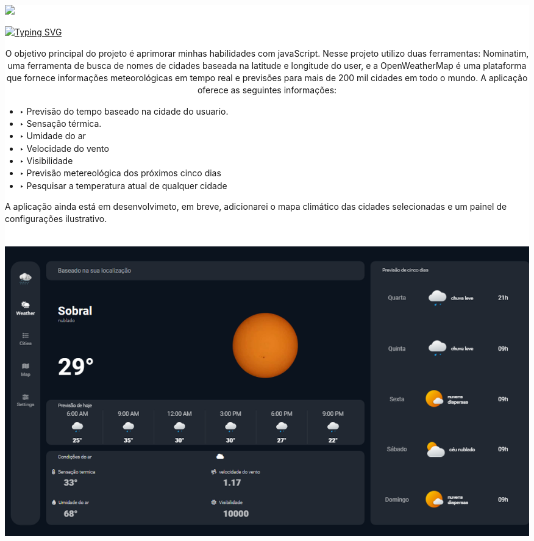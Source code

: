 <img width=100% src="https://capsule-render.vercel.app/api?type=waving&color=00bfbf&height=180&section=header=00bfbf&text=Climath"/>


[![Typing SVG](https://readme-typing-svg.herokuapp.com/?color=00bfbf&size=35&center=true&vCenter=true&width=1000&lines=Olá,+me+chamo+Talyson;Esse+projeto+é+um+app+de+clima;Eu+estudo+análise+e+desenvolvimento+de+sistemas;seja+bem-vindo!+:%29)](https://git.io/typing-svg)


<p align="center" margin-left="1em">
O objetivo principal do projeto é aprimorar minhas habilidades com javaScript. Nesse projeto utilizo duas ferramentas: Nominatim, uma ferramenta de busca de nomes de cidades baseada na latitude e longitude do user, e a OpenWeatherMap é uma plataforma que fornece informações meteorológicas em tempo real e previsões para mais de 200 mil cidades em todo o mundo. A aplicação oferece as seguintes informações:
<ul> 
<li>‣ Previsão do tempo baseado na cidade do usuario.</li>
<li>‣ Sensação térmica.</li>
<li>‣ Umidade do ar</li>
<li>‣ Velocidade do vento</li>
<li>‣ Visibilidade</li>
<li>‣ Previsão metereológica dos próximos cinco dias</li>
<li>‣ Pesquisar a temperatura atual de qualquer cidade</li>
</ul>
A aplicação ainda está em desenvolvimeto, em breve, adicionarei o mapa climático das cidades selecionadas e um painel de configurações ilustrativo.

</p>
<br>
<img align="center" alt="Js"  height="auto" width="100%" src="./assets/img/readme/Climathpc.png">
